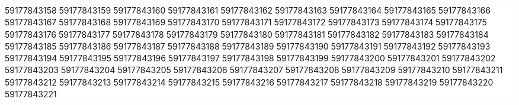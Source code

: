 59177843158
59177843159
59177843160
59177843161
59177843162
59177843163
59177843164
59177843165
59177843166
59177843167
59177843168
59177843169
59177843170
59177843171
59177843172
59177843173
59177843174
59177843175
59177843176
59177843177
59177843178
59177843179
59177843180
59177843181
59177843182
59177843183
59177843184
59177843185
59177843186
59177843187
59177843188
59177843189
59177843190
59177843191
59177843192
59177843193
59177843194
59177843195
59177843196
59177843197
59177843198
59177843199
59177843200
59177843201
59177843202
59177843203
59177843204
59177843205
59177843206
59177843207
59177843208
59177843209
59177843210
59177843211
59177843212
59177843213
59177843214
59177843215
59177843216
59177843217
59177843218
59177843219
59177843220
59177843221